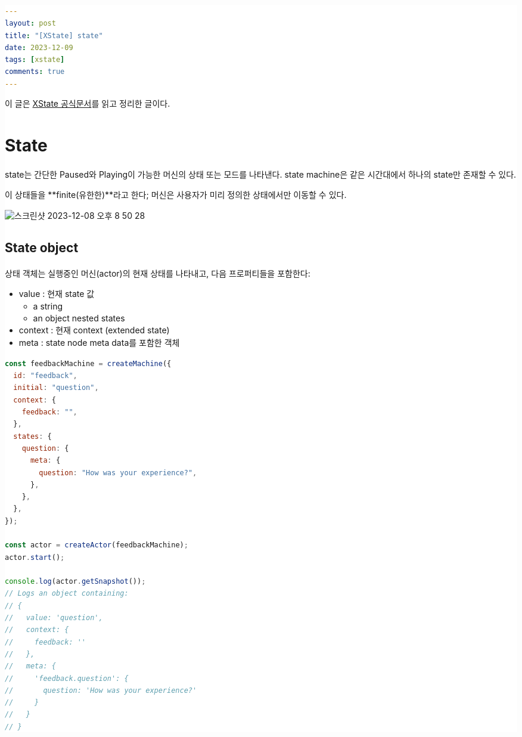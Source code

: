 ```yaml
---
layout: post
title: "[XState] state"
date: 2023-12-09
tags: [xstate]
comments: true
---
```


이 글은 [XState 공식문서](https://stately.ai/docs/states)를 읽고 정리한 글이다.

# State

state는 간단한 Paused와 Playing이 가능한 머신의 상태 또는 모드를 나타낸다. state machine은 같은 시간대에서 하나의 state만 존재할 수 있다.

이 상태들을 **finite(유한한)**라고 한다; 머신은 사용자가 미리 정의한 상태에서만 이동할 수 있다.

<img width="598" alt="스크린샷 2023-12-08 오후 8 50 28" src="https://github.com/leesoo7595/leesoo7595.github.io/assets/39291812/c76d1ed7-bf1b-4fbb-9d09-06ca6cd64438">

## State object

상태 객체는 실행중인 머신(actor)의 현재 상태를 나타내고, 다음 프로퍼티들을 포함한다:

- value : 현재 state 값
  - a string
  - an object nested states
- context : 현재 context (extended state)
- meta : state node meta data를 포함한 객체

```javascript
const feedbackMachine = createMachine({
  id: "feedback",
  initial: "question",
  context: {
    feedback: "",
  },
  states: {
    question: {
      meta: {
        question: "How was your experience?",
      },
    },
  },
});

const actor = createActor(feedbackMachine);
actor.start();

console.log(actor.getSnapshot());
// Logs an object containing:
// {
//   value: 'question',
//   context: {
//     feedback: ''
//   },
//   meta: {
//     'feedback.question': {
//       question: 'How was your experience?'
//     }
//   }
// }
```
